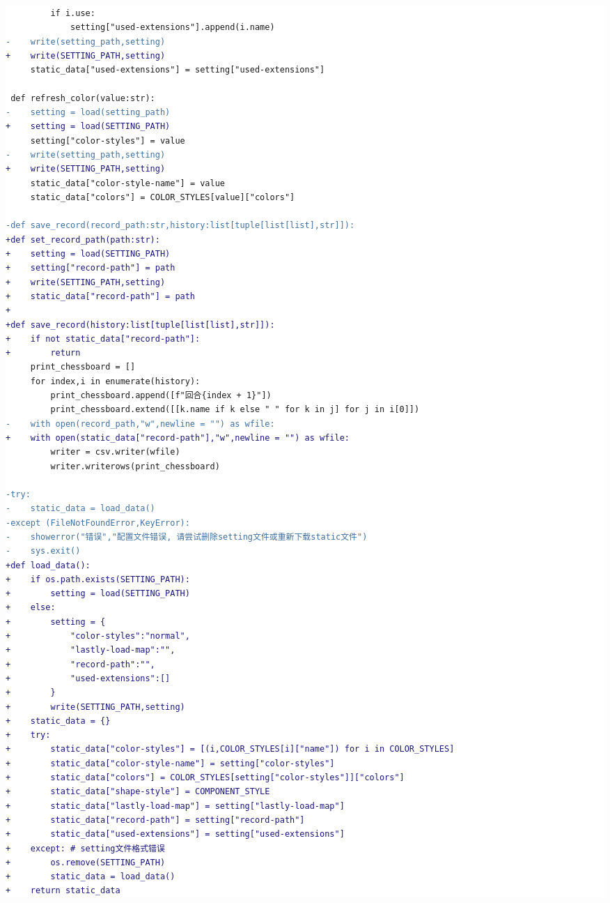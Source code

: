 ```diff
         if i.use:
             setting["used-extensions"].append(i.name)
-    write(setting_path,setting)
+    write(SETTING_PATH,setting)
     static_data["used-extensions"] = setting["used-extensions"]
 
 def refresh_color(value:str):
-    setting = load(setting_path)
+    setting = load(SETTING_PATH)
     setting["color-styles"] = value
-    write(setting_path,setting)
+    write(SETTING_PATH,setting)
     static_data["color-style-name"] = value
     static_data["colors"] = COLOR_STYLES[value]["colors"]
 
-def save_record(record_path:str,history:list[tuple[list[list],str]]):
+def set_record_path(path:str):
+    setting = load(SETTING_PATH)
+    setting["record-path"] = path
+    write(SETTING_PATH,setting)
+    static_data["record-path"] = path
+
+def save_record(history:list[tuple[list[list],str]]):
+    if not static_data["record-path"]:
+        return
     print_chessboard = []
     for index,i in enumerate(history):
         print_chessboard.append([f"回合{index + 1}"])
         print_chessboard.extend([[k.name if k else " " for k in j] for j in i[0]])
-    with open(record_path,"w",newline = "") as wfile:
+    with open(static_data["record-path"],"w",newline = "") as wfile:
         writer = csv.writer(wfile)
         writer.writerows(print_chessboard)
 
-try:
-    static_data = load_data()
-except (FileNotFoundError,KeyError):
-    showerror("错误","配置文件错误, 请尝试删除setting文件或重新下载static文件")
-    sys.exit()
+def load_data():
+    if os.path.exists(SETTING_PATH):
+        setting = load(SETTING_PATH)
+    else:
+        setting = {
+            "color-styles":"normal",
+            "lastly-load-map":"",
+            "record-path":"",
+            "used-extensions":[]
+        }
+        write(SETTING_PATH,setting)
+    static_data = {}
+    try:
+        static_data["color-styles"] = [(i,COLOR_STYLES[i]["name"]) for i in COLOR_STYLES]
+        static_data["color-style-name"] = setting["color-styles"]
+        static_data["colors"] = COLOR_STYLES[setting["color-styles"]]["colors"]
+        static_data["shape-style"] = COMPONENT_STYLE
+        static_data["lastly-load-map"] = setting["lastly-load-map"]
+        static_data["record-path"] = setting["record-path"]
+        static_data["used-extensions"] = setting["used-extensions"]
+    except: # setting文件格式错误
+        os.remove(SETTING_PATH)
+        static_data = load_data()
+    return static_data
```